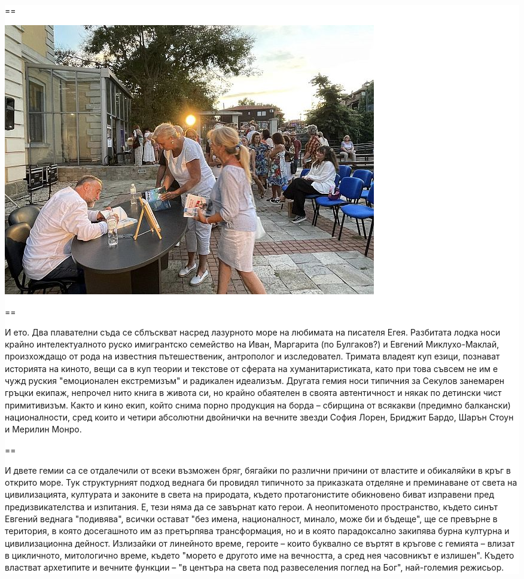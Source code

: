 \==

![](/Uploads/sekulov2.jpg)

\==

И ето. Два плавателни съда се сблъскват насред лазурното море на любимата на писателя Егея. Разбитата лодка носи крайно интелектуалното руско имигрантско семейство на Иван, Маргарита (по Булгаков?) и Евгений Миклухо-Маклай, произхождащо от рода на известния пътешественик, антрополог и изследовател. Тримата владеят куп езици, познават историята на киното, вещи са в куп теории и текстове от сферата на хуманитаристиката, като при това съвсем не им е чужд руския "емоционален екстремизъм" и радикален идеализъм. Другата гемия носи типичния за Секулов занемарен гръцки екипаж, непрочел нито книга в живота си, но крайно обаятелен в своята автентичност и някак по детински чист примитивизъм. Както и кино екип, който снима порно продукция на борда – сбирщина от всякакви (предимно балкански) националности, сред които и четири абсолютни двойнички на вечните звезди София Лорен, Бриджит Бардо, Шарън Стоун и Мерилин Монро.   

\==

И двете гемии са се отдалечили от всеки възможен бряг, бягайки по различни причини от властите и обикаляйки в кръг в открито море. Тук структурният подход веднага би провидял типичното за приказката отделяне и преминаване от света на цивилизацията, културата и законите в света на природата, където протагонистите обикновено биват изправени пред предизвикателства и изпитания. Е, тези няма да се завърнат като герои. А неопитоменото пространство, където синът Евгений веднага "подивява", всички остават "без имена, националност, минало, може би и бъдеще", ще се превърне в територия, в която досегашното им аз претърпява трансформация, но и в която парадоксално закипява бурна културна и цивилизационна дейност. Излизайки от линейното време, героите – които буквално се въртят в кръгове с гемията – влизат в цикличното, митологично време, където "морето е другото име на вечността, а сред нея часовникът е излишен". Където властват архетипите и вечните функции – "в центъра на света под развеселения поглед на Бог", най-големия режисьор.  
